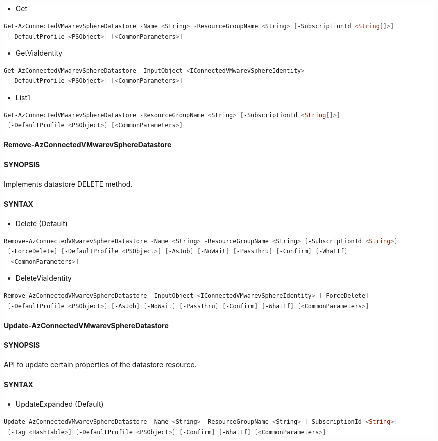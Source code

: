 + Get
```powershell
Get-AzConnectedVMwarevSphereDatastore -Name <String> -ResourceGroupName <String> [-SubscriptionId <String[]>]
 [-DefaultProfile <PSObject>] [<CommonParameters>]
```

+ GetViaIdentity
```powershell
Get-AzConnectedVMwarevSphereDatastore -InputObject <IConnectedVMwarevSphereIdentity>
 [-DefaultProfile <PSObject>] [<CommonParameters>]
```

+ List1
```powershell
Get-AzConnectedVMwarevSphereDatastore -ResourceGroupName <String> [-SubscriptionId <String[]>]
 [-DefaultProfile <PSObject>] [<CommonParameters>]
```


#### Remove-AzConnectedVMwarevSphereDatastore

#### SYNOPSIS
Implements datastore DELETE method.

#### SYNTAX

+ Delete (Default)
```powershell
Remove-AzConnectedVMwarevSphereDatastore -Name <String> -ResourceGroupName <String> [-SubscriptionId <String>]
 [-ForceDelete] [-DefaultProfile <PSObject>] [-AsJob] [-NoWait] [-PassThru] [-Confirm] [-WhatIf]
 [<CommonParameters>]
```

+ DeleteViaIdentity
```powershell
Remove-AzConnectedVMwarevSphereDatastore -InputObject <IConnectedVMwarevSphereIdentity> [-ForceDelete]
 [-DefaultProfile <PSObject>] [-AsJob] [-NoWait] [-PassThru] [-Confirm] [-WhatIf] [<CommonParameters>]
```


#### Update-AzConnectedVMwarevSphereDatastore

#### SYNOPSIS
API to update certain properties of the datastore resource.

#### SYNTAX

+ UpdateExpanded (Default)
```powershell
Update-AzConnectedVMwarevSphereDatastore -Name <String> -ResourceGroupName <String> [-SubscriptionId <String>]
 [-Tag <Hashtable>] [-DefaultProfile <PSObject>] [-Confirm] [-WhatIf] [<CommonParameters>]
```
